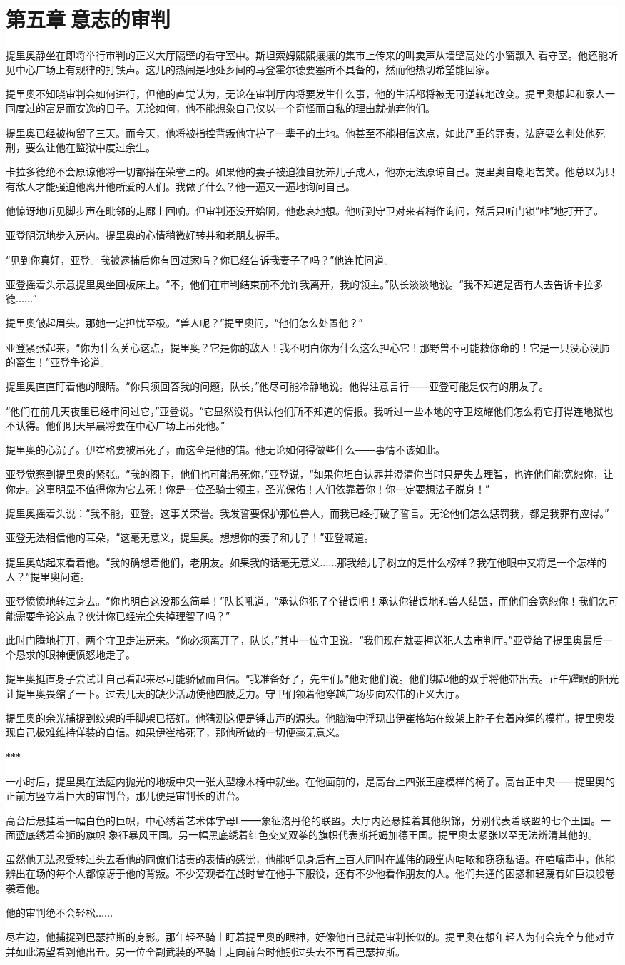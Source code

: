 # 第五章 意志的审判

提里奥静坐在即将举行审判的正义大厅隔壁的看守室中。斯坦索姆熙熙攘攘的集市上传来的叫卖声从墙壁高处的小窗飘入 看守室。他还能听见中心广场上有规律的打铁声。这儿的热闹是地处乡间的马登霍尔德要塞所不具备的，然而他热切希望能回家。

提里奥不知晓审判会如何进行，但他的直觉认为，无论在审判厅内将要发生什么事，他的生活都将被无可逆转地改变。提里奥想起和家人一同度过的富足而安逸的日子。无论如何，他不能想象自己仅以一个奇怪而自私的理由就抛弃他们。

提里奥已经被拘留了三天。而今天，他将被指控背叛他守护了一辈子的土地。他甚至不能相信这点，如此严重的罪责，法庭要么判处他死刑，要么让他在监狱中度过余生。

卡拉多德绝不会原谅他将一切都搭在荣誉上的。如果他的妻子被迫独自抚养儿子成人，他亦无法原谅自己。提里奥自嘲地苦笑。他总以为只有敌人才能强迫他离开他所爱的人们。我做了什么？他一遍又一遍地询问自己。

他惊讶地听见脚步声在毗邻的走廊上回响。但审判还没开始啊，他悲哀地想。他听到守卫对来者梢作询问，然后只听门锁”咔”地打开了。

亚登阴沉地步入房内。提里奥的心情稍微好转并和老朋友握手。

“见到你真好，亚登。我被逮捕后你有回过家吗？你已经告诉我妻子了吗？”他连忙问道。

亚登摇着头示意提里奥坐回板床上。“不，他们在审判结束前不允许我离开，我的领主。”队长淡淡地说。“我不知道是否有人去告诉卡拉多德……”

提里奥皱起眉头。那她一定担忧至极。“兽人呢？”提里奥问，“他们怎么处置他？”

亚登紧张起来，“你为什么关心这点，提里奥？它是你的敌人！我不明白你为什么这么担心它！那野兽不可能救你命的！它是一只没心没肺的畜生！”亚登争论道。

提里奥直直盯着他的眼睛。“你只须回答我的问题，队长，”他尽可能冷静地说。他得注意言行——亚登可能是仅有的朋友了。

“他们在前几天夜里已经审问过它，”亚登说。“它显然没有供认他们所不知道的情报。我听过一些本地的守卫炫耀他们怎么将它打得连地狱也不认得。他们明天早晨将要在中心广场上吊死他。”

提里奥的心沉了。伊崔格要被吊死了，而这全是他的错。他无论如何得做些什么——事情不该如此。

亚登觉察到提里奥的紧张。“我的阁下，他们也可能吊死你，”亚登说，“如果你坦白认罪并澄清你当时只是失去理智，也许他们能宽恕你，让你走。这事明显不值得你为它去死！你是一位圣骑士领主，圣光保佑！人们依靠着你！你一定要想法子脱身！”

提里奥摇着头说：“我不能，亚登。这事关荣誉。我发誓要保护那位兽人，而我已经打破了誓言。无论他们怎么惩罚我，都是我罪有应得。”

亚登无法相信他的耳朵，“这毫无意义，提里奥。想想你的妻子和儿子！”亚登喊道。

提里奥站起来看着他。“我的确想着他们，老朋友。如果我的话毫无意义……那我给儿子树立的是什么榜样？我在他眼中又将是一个怎样的人？”提里奥问道。

亚登愤愤地转过身去。“你也明白这没那么简单！”队长吼道。“承认你犯了个错误吧！承认你错误地和兽人结盟，而他们会宽恕你！我们怎可能需要争论这点？伙计你已经完全失掉理智了吗？”

此时门腾地打开，两个守卫走进房来。“你必须离开了，队长，”其中一位守卫说。“我们现在就要押送犯人去审判厅。”亚登给了提里奥最后一个恳求的眼神便愤怒地走了。

提里奥挺直身子尝试让自己看起来尽可能骄傲而自信。“我准备好了，先生们。”他对他们说。他们绑起他的双手将他带出去。正午耀眼的阳光让提里奥畏缩了一下。过去几天的缺少活动使他四肢乏力。守卫们领着他穿越广场步向宏伟的正义大厅。

提里奥的余光捕捉到绞架的手脚架已搭好。他猜测这便是锤击声的源头。他脑海中浮现出伊崔格站在绞架上脖子套着麻绳的模样。提里奥发现自己极难维持佯装的自信。如果伊崔格死了，那他所做的一切便毫无意义。

\*\*\*

一小时后，提里奥在法庭内抛光的地板中央一张大型橡木椅中就坐。在他面前的，是高台上四张王座模样的椅子。高台正中央——提里奥的正前方竖立着巨大的审判台，那儿便是审判长的讲台。

高台后悬挂着一幅白色的巨帜，中心绣着艺术体字母L——象征洛丹伦的联盟。大厅内还悬挂着其他织锦，分别代表着联盟的七个王国。一面蓝底绣着金狮的旗帜 象征暴风王国。另一幅黑底绣着红色交叉双拳的旗帜代表斯托姆加德王国。提里奥太紧张以至无法辨清其他的。

虽然他无法忍受转过头去看他的同僚们诘责的表情的感觉，他能听见身后有上百人同时在雄伟的殿堂内咕哝和窃窃私语。在喧嚷声中，他能辨出在场的每个人都惊讶于他的背叛。不少旁观者在战时曾在他手下服役，还有不少他看作朋友的人。他们共通的困惑和轻蔑有如巨浪般卷袭着他。

他的审判绝不会轻松……

尽右边，他捕捉到巴瑟拉斯的身影。那年轻圣骑士盯着提里奥的眼神，好像他自己就是审判长似的。提里奥在想年轻人为何会完全与他对立并如此渴望看到他出丑。另一位全副武装的圣骑士走向前台时他别过头去不再看巴瑟拉斯。
